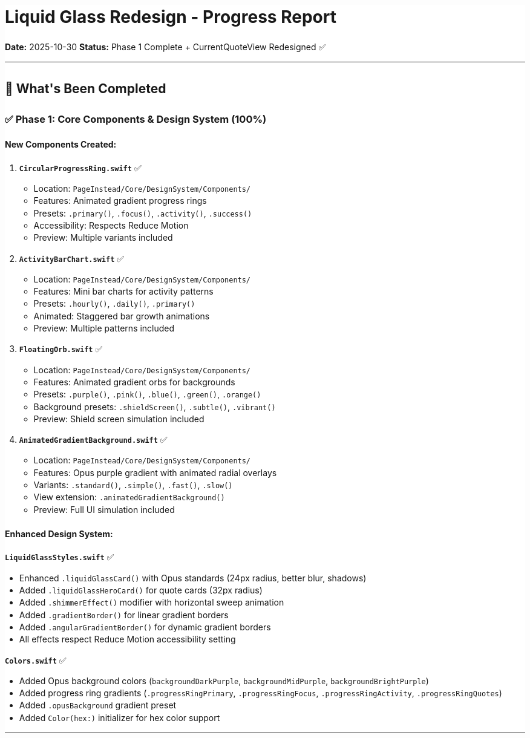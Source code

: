 # Liquid Glass Redesign - Progress Report

**Date:** 2025-10-30
**Status:** Phase 1 Complete + CurrentQuoteView Redesigned ✅

---

## 🎉 What's Been Completed

### ✅ Phase 1: Core Components & Design System (100%)

#### New Components Created:
1. **`CircularProgressRing.swift`** ✅
   - Location: `PageInstead/Core/DesignSystem/Components/`
   - Features: Animated gradient progress rings
   - Presets: `.primary()`, `.focus()`, `.activity()`, `.success()`
   - Accessibility: Respects Reduce Motion
   - Preview: Multiple variants included

2. **`ActivityBarChart.swift`** ✅
   - Location: `PageInstead/Core/DesignSystem/Components/`
   - Features: Mini bar charts for activity patterns
   - Presets: `.hourly()`, `.daily()`, `.primary()`
   - Animated: Staggered bar growth animations
   - Preview: Multiple patterns included

3. **`FloatingOrb.swift`** ✅
   - Location: `PageInstead/Core/DesignSystem/Components/`
   - Features: Animated gradient orbs for backgrounds
   - Presets: `.purple()`, `.pink()`, `.blue()`, `.green()`, `.orange()`
   - Background presets: `.shieldScreen()`, `.subtle()`, `.vibrant()`
   - Preview: Shield screen simulation included

4. **`AnimatedGradientBackground.swift`** ✅
   - Location: `PageInstead/Core/DesignSystem/Components/`
   - Features: Opus purple gradient with animated radial overlays
   - Variants: `.standard()`, `.simple()`, `.fast()`, `.slow()`
   - View extension: `.animatedGradientBackground()`
   - Preview: Full UI simulation included

#### Enhanced Design System:

**`LiquidGlassStyles.swift`** ✅
- Enhanced `.liquidGlassCard()` with Opus standards (24px radius, better blur, shadows)
- Added `.liquidGlassHeroCard()` for quote cards (32px radius)
- Added `.shimmerEffect()` modifier with horizontal sweep animation
- Added `.gradientBorder()` for linear gradient borders
- Added `.angularGradientBorder()` for dynamic gradient borders
- All effects respect Reduce Motion accessibility setting

**`Colors.swift`** ✅
- Added Opus background colors (`backgroundDarkPurple`, `backgroundMidPurple`, `backgroundBrightPurple`)
- Added progress ring gradients (`.progressRingPrimary`, `.progressRingFocus`, `.progressRingActivity`, `.progressRingQuotes`)
- Added `.opusBackground` gradient preset
- Added `Color(hex:)` initializer for hex color support

---